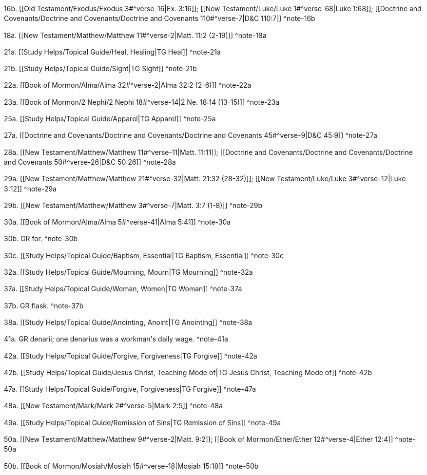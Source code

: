 16b. [[Old Testament/Exodus/Exodus 3#^verse-16|Ex. 3:16]]; [[New Testament/Luke/Luke 1#^verse-68|Luke 1:68]]; [[Doctrine and Covenants/Doctrine and Covenants/Doctrine and Covenants 110#^verse-7|D&C 110:7]] ^note-16b

18a. [[New Testament/Matthew/Matthew 11#^verse-2|Matt. 11:2 (2-19)]] ^note-18a

21a. [[Study Helps/Topical Guide/Heal, Healing|TG Heal]] ^note-21a

21b. [[Study Helps/Topical Guide/Sight|TG Sight]] ^note-21b

22a. [[Book of Mormon/Alma/Alma 32#^verse-2|Alma 32:2 (2-6)]] ^note-22a

23a. [[Book of Mormon/2 Nephi/2 Nephi 18#^verse-14|2 Ne. 18:14 (13-15)]] ^note-23a

25a. [[Study Helps/Topical Guide/Apparel|TG Apparel]] ^note-25a

27a. [[Doctrine and Covenants/Doctrine and Covenants/Doctrine and Covenants 45#^verse-9|D&C 45:9]] ^note-27a

28a. [[New Testament/Matthew/Matthew 11#^verse-11|Matt. 11:11]]; [[Doctrine and Covenants/Doctrine and Covenants/Doctrine and Covenants 50#^verse-26|D&C 50:26]] ^note-28a

29a. [[New Testament/Matthew/Matthew 21#^verse-32|Matt. 21:32 (28-32)]]; [[New Testament/Luke/Luke 3#^verse-12|Luke 3:12]] ^note-29a

29b. [[New Testament/Matthew/Matthew 3#^verse-7|Matt. 3:7 (1-8)]] ^note-29b

30a. [[Book of Mormon/Alma/Alma 5#^verse-41|Alma 5:41]] ^note-30a

30b. GR for. ^note-30b

30c. [[Study Helps/Topical Guide/Baptism, Essential|TG Baptism, Essential]] ^note-30c

32a. [[Study Helps/Topical Guide/Mourning, Mourn|TG Mourning]] ^note-32a

37a. [[Study Helps/Topical Guide/Woman, Women|TG Woman]] ^note-37a

37b. GR flask. ^note-37b

38a. [[Study Helps/Topical Guide/Anointing, Anoint|TG Anointing]] ^note-38a

41a. GR denarii; one denarius was a workman's daily wage. ^note-41a

42a. [[Study Helps/Topical Guide/Forgive, Forgiveness|TG Forgive]] ^note-42a

42b. [[Study Helps/Topical Guide/Jesus Christ, Teaching Mode of|TG Jesus Christ, Teaching Mode of]] ^note-42b

47a. [[Study Helps/Topical Guide/Forgive, Forgiveness|TG Forgive]] ^note-47a

48a. [[New Testament/Mark/Mark 2#^verse-5|Mark 2:5]] ^note-48a

49a. [[Study Helps/Topical Guide/Remission of Sins|TG Remission of Sins]] ^note-49a

50a. [[New Testament/Matthew/Matthew 9#^verse-2|Matt. 9:2]]; [[Book of Mormon/Ether/Ether 12#^verse-4|Ether 12:4]] ^note-50a

50b. [[Book of Mormon/Mosiah/Mosiah 15#^verse-18|Mosiah 15:18]] ^note-50b